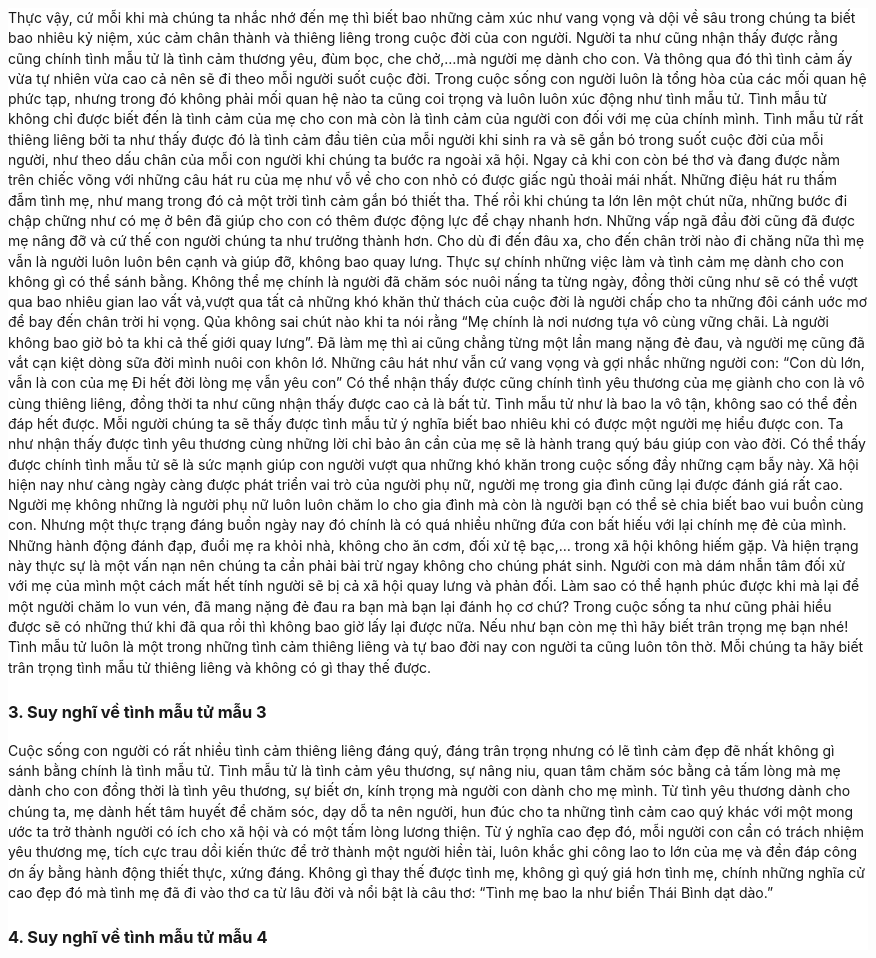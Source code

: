 Thực vậy, cứ mỗi khi mà chúng ta nhắc nhớ đến mẹ thì biết bao những cảm xúc như vang vọng và dội về sâu trong chúng ta biết bao nhiêu kỷ niệm, xúc cảm chân thành và thiêng liêng trong cuộc đời của con người. Người ta như cũng nhận thấy được rằng cũng chính tình mẫu tử là tình cảm thương yêu, đùm bọc, che chở,…mà người mẹ dành cho con. Và thông qua đó thì tình cảm ấy vừa tự nhiên vừa cao cả nên sẽ đi theo mỗi người suốt cuộc đời.
Trong cuộc sống con người luôn là tổng hòa của các mối quan hệ phức tạp, nhưng trong đó không phải mối quan hệ nào ta cũng coi trọng và luôn luôn xúc động như tình mẫu tử. Tình mẫu tử không chỉ được biết đến là tình cảm của mẹ cho con mà còn là tình cảm của người con đối với mẹ của chính mình. Tình mẫu tử rất thiêng liêng bởi ta như thấy được đó là tình cảm đầu tiên của mỗi người khi sinh ra và sẽ gắn bó trong suốt cuộc đời của mỗi người, như theo dấu chân của mỗi con người khi chúng ta bước ra ngoài xã hội. Ngay cả khi con còn bé thơ và đang được nằm trên chiếc võng với những câu hát ru của mẹ như vỗ về cho con nhỏ có được giấc ngủ thoải mái nhất. Những điệu hát ru thấm đẫm tình mẹ, như mang trong đó cả một trời tình cảm gắn bó thiết tha.
Thế rồi khi chúng ta lớn lên một chút nữa, những bước đi chập chững như có mẹ ở bên đã giúp cho con có thêm được động lực để chạy nhanh hơn. Những vấp ngã đầu đời cũng đã được mẹ nâng đỡ và cứ thế con người chúng ta như trưởng thành hơn. Cho dù đi đến đâu xa, cho đến chân trời nào đi chăng nữa thì mẹ vẫn là người luôn luôn bên cạnh và giúp đỡ, không bao quay lưng.
Thực sự chính những việc làm và tình cảm mẹ dành cho con không gì có thể sánh bằng. Không thể mẹ chính là người đã chăm sóc nuôi nấng ta từng ngày, đồng thời cũng như sẽ có thể vượt qua bao nhiêu gian lao vất vả,vượt qua tất cả những khó khăn thử thách của cuộc đời là người chấp cho ta những đôi cánh uớc mơ để bay đến chân trời hi vọng. Qủa không sai chút nào khi ta nói rằng “Mẹ chính là nơi nương tựa vô cùng vững chãi. Là người không bao giờ bỏ ta khi cả thế giới quay lưng”.
Đã làm mẹ thì ai cũng chẳng từng một lần mang nặng đẻ đau, và người mẹ cũng đã vắt cạn kiệt dòng sữa đời mình nuôi con khôn lớ. Những câu hát như vẫn cứ vang vọng và gợi nhắc những người con:
“Con dù lớn, vẫn là con của mẹ
Đi hết đời lòng mẹ vẫn yêu con”
Có thể nhận thấy được cũng chính tình yêu thương của mẹ giành cho con là vô cùng thiêng liêng, đồng thời ta như cũng nhận thấy được cao cả là bất tử. Tình mẫu tử như là bao la vô tận, không sao có thể đền đáp hết được. Mỗi người chúng ta sẽ thấy được tình mẫu tử ý nghĩa biết bao nhiêu khi có được một người mẹ hiểu được con. Ta như nhận thấy được tình yêu thương cùng những lời chỉ bảo ân cần của mẹ sẽ là hành trang quý báu giúp con vào đời. Có thể thấy được chính tình mẫu tử sẽ là sức mạnh giúp con người vượt qua những khó khăn trong cuộc sống đầy những cạm bẫy này.
Xã hội hiện nay như càng ngày càng được phát triển vai trò của người phụ nữ, người mẹ trong gia đình cũng lại được đánh giá rất cao. Người mẹ không những là người phụ nữ luôn luôn chăm lo cho gia đình mà còn là người bạn có thể sẻ chia biết bao vui buồn cùng con. Nhưng một thực trạng đáng buồn ngày nay đó chính là có quá nhiều những đứa con bất hiếu với lại chính mẹ đẻ của mình. Những hành động đánh đạp, đuổi mẹ ra khỏi nhà, không cho ăn cơm, đối xử tệ bạc,… trong xã hội không hiếm gặp. Và hiện trạng này thực sự là một vấn nạn nên chúng ta cần phải bài trừ ngay không cho chúng phát sinh. Người con mà dám nhẫn tâm đối xử với mẹ của mình một cách mất hết tính người sẽ bị cả xã hội quay lưng và phản đối. Làm sao có thể hạnh phúc được khi mà lại để một người chăm lo vun vén, đã mang nặng đẻ đau ra bạn mà bạn lại đánh họ cơ chứ? Trong cuộc sống ta như cũng phải hiểu được sẽ có những thứ khi đã qua rồi thì không bao giờ lấy lại được nữa. Nếu như bạn còn mẹ thì hãy biết trân trọng mẹ bạn nhé\!
Tình mẫu tử luôn là một trong những tình cảm thiêng liêng và tự bao đời nay con người ta cũng luôn tôn thờ. Mỗi chúng ta hãy biết trân trọng tình mẫu tử thiêng liêng và không có gì thay thế được.
### 3\. Suy nghĩ về tình mẫu tử mẫu 3
Cuộc sống con người có rất nhiều tình cảm thiêng liêng đáng quý, đáng trân trọng nhưng có lẽ tình cảm đẹp đẽ nhất không gì sánh bằng chính là tình mẫu tử. Tình mẫu tử là tình cảm yêu thương, sự nâng niu, quan tâm chăm sóc bằng cả tấm lòng mà mẹ dành cho con đồng thời là tình yêu thương, sự biết ơn, kính trọng mà người con dành cho mẹ mình. Từ tình yêu thương dành cho chúng ta, mẹ dành hết tâm huyết để chăm sóc, dạy dỗ ta nên người, hun đúc cho ta những tình cảm cao quý khác với một mong ước ta trở thành người có ích cho xã hội và có một tấm lòng lương thiện.
Từ ý nghĩa cao đẹp đó, mỗi người con cần có trách nhiệm yêu thương mẹ, tích cực trau dồi kiến thức để trở thành một người hiền tài, luôn khắc ghi công lao to lớn của mẹ và đền đáp công ơn ấy bằng hành động thiết thực, xứng đáng. Không gì thay thế được tình mẹ, không gì quý giá hơn tình mẹ, chính những nghĩa cử cao đẹp đó mà tình mẹ đã đi vào thơ ca từ lâu đời và nổi bật là câu thơ: “Tình mẹ bao la như biển Thái Bình dạt dào.”
### 4\. Suy nghĩ về tình mẫu tử mẫu 4